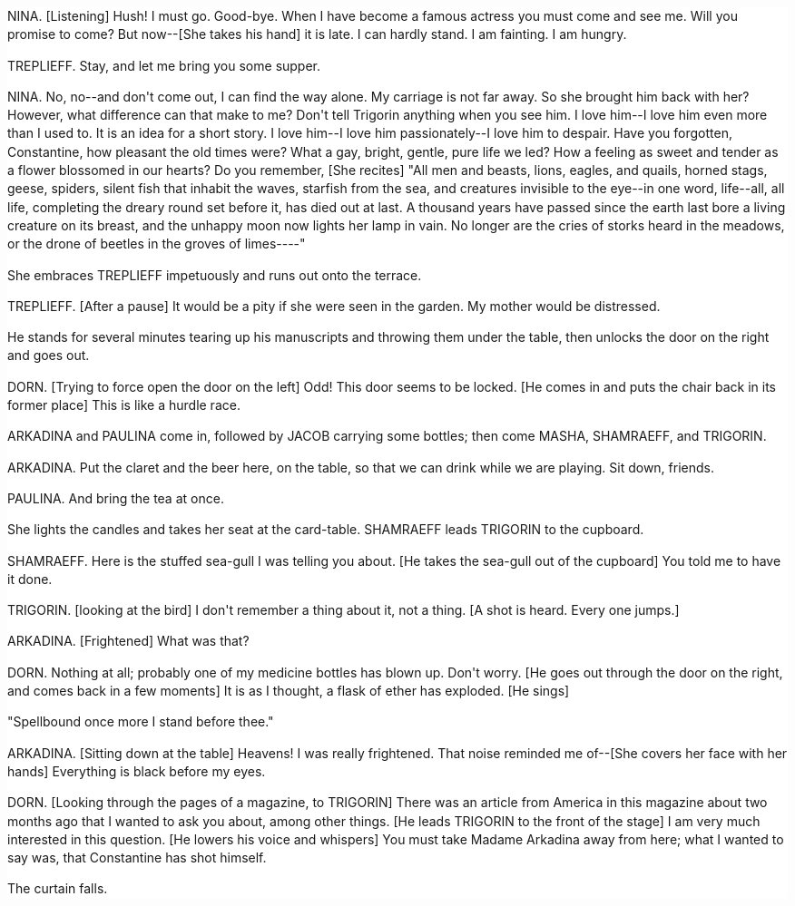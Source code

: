 NINA. [Listening] Hush! I must go. Good-bye. When I have become a famous actress you must come and see me. Will you promise to come? But now--[She takes his hand] it is late. I can hardly stand. I am fainting. I am hungry. 

TREPLIEFF. Stay, and let me bring you some supper. 

NINA. No, no--and don't come out, I can find the way alone. My carriage is not far away. So she brought him back with her? However, what difference can that make to me? Don't tell Trigorin anything when you see him. I love him--I love him even more than I used to. It is an idea for a short story. I love him--I love him passionately--I love him to despair. Have you forgotten, Constantine, how pleasant the old times were? What a gay, bright, gentle, pure life we led? How a feeling as sweet and tender as a flower blossomed in our hearts? Do you remember, [She recites] "All men and beasts, lions, eagles, and quails, horned stags, geese, spiders, silent fish that inhabit the waves, starfish from the sea, and creatures invisible to the eye--in one word, life--all, all life, completing the dreary round set before it, has died out at last. A thousand years have passed since the earth last bore a living creature on its breast, and the unhappy moon now lights her lamp in vain. No longer are the cries of storks heard in the meadows, or the drone of beetles in the groves of limes----" 

She embraces TREPLIEFF impetuously and runs out onto the terrace. 

TREPLIEFF. [After a pause] It would be a pity if she were seen in the garden. My mother would be distressed. 

He stands for several minutes tearing up his manuscripts and throwing them under the table, then unlocks the door on the right and goes out. 

DORN. [Trying to force open the door on the left] Odd! This door seems to be locked. [He comes in and puts the chair back in its former place] This is like a hurdle race. 

ARKADINA and PAULINA come in, followed by JACOB carrying some bottles; then come MASHA, SHAMRAEFF, and TRIGORIN. 

ARKADINA. Put the claret and the beer here, on the table, so that we can drink while we are playing. Sit down, friends. 

PAULINA. And bring the tea at once. 

She lights the candles and takes her seat at the card-table. SHAMRAEFF leads TRIGORIN to the cupboard. 

SHAMRAEFF. Here is the stuffed sea-gull I was telling you about. [He takes the sea-gull out of the cupboard] You told me to have it done. 

TRIGORIN. [looking at the bird] I don't remember a thing about it, not a thing. [A shot is heard. Every one jumps.] 

ARKADINA. [Frightened] What was that? 

DORN. Nothing at all; probably one of my medicine bottles has blown up. Don't worry. [He goes out through the door on the right, and comes back in a few moments] It is as I thought, a flask of ether has exploded. [He sings] 

"Spellbound once more I stand before thee." 

ARKADINA. [Sitting down at the table] Heavens! I was really frightened. That noise reminded me of--[She covers her face with her hands] Everything is black before my eyes. 

DORN. [Looking through the pages of a magazine, to TRIGORIN] There was an article from America in this magazine about two months ago that I wanted to ask you about, among other things. [He leads TRIGORIN to the front of the stage] I am very much interested in this question. [He lowers his voice and whispers] You must take Madame Arkadina away from here; what I wanted to say was, that Constantine has shot himself. 

The curtain falls. 

